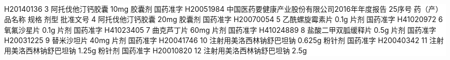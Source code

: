 H20140136
3
阿托伐他汀钙胶囊
10mg
胶囊剂
国药准字
H20051984
中国医药要健康产业股份有限公司2016年年度报告
25序号
药（产）品名称
规格
剂型
批准文号
4
阿托伐他汀钙胶囊
20mg
胶囊剂
国药准字
H20070054
5
乙酰螺旋霉素片
0.1g
片剂
国药准字
H41020972
6
氧氟沙星片
0.1g
片剂
国药准字
H41023405
7
曲克芦丁片
60mg
片剂
国药准字
H41024889
8
盐酸二甲双胍缓释片
0.5g
片剂
国药准字
H20031225
9
替米沙坦片
40mg
片剂
国药准字
H20041746
10
注射用美洛西林钠舒巴坦钠
0.625g
粉针剂
国药准字
H20040342
11
注射用美洛西林钠舒巴坦钠
1.25g
粉针剂
国药准字
H20010820
12
注射用美洛西林钠舒巴坦钠
2.5g